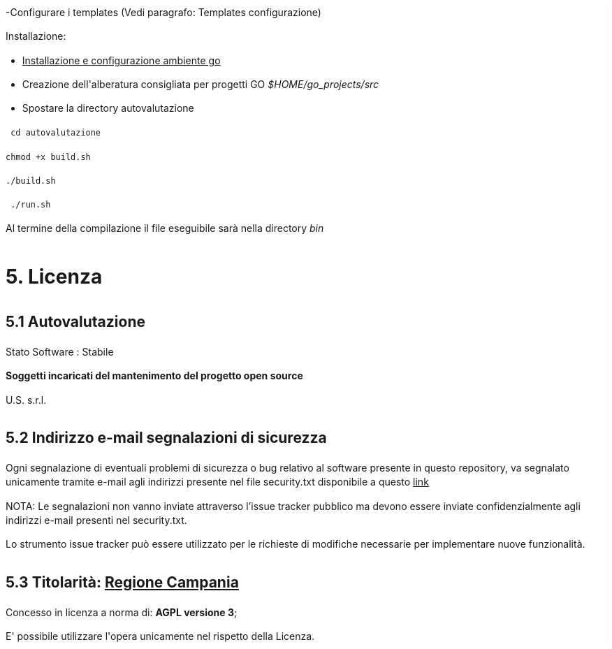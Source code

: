 -Configurare i templates (Vedi paragrafo: Templates configurazione)


Installazione:


- [Installazione e configurazione ambiente go](https://go.dev/doc/install)

- Creazione dell'alberatura consigliata per progetti GO _$HOME/go_projects/src_

- Spostare la directory autovalutazione
  
```
 cd autovalutazione
```

```
chmod +x build.sh
```

```
./build.sh
```
```
 ./run.sh
```
  Al termine della compilazione il file eseguibile sarà nella directory _bin_ 






# **5. Licenza**

## **5.1 Autovalutazione**

Stato Software : Stabile

**Soggetti incaricati del mantenimento del progetto open source**

U.S. s.r.l. 
## **5.2 Indirizzo e-mail segnalazioni di sicurezza**
Ogni segnalazione di eventuali problemi di sicurezza o bug relativo al software presente in questo repository, va segnalato unicamente tramite e-mail agli indirizzi presente nel file security.txt disponibile a questo [link](http://www.gisacampania.it/.well-known/security.txt)

NOTA: Le segnalazioni non vanno inviate attraverso l’issue tracker pubblico ma devono essere inviate confidenzialmente agli indirizzi e-mail presenti nel security.txt.

Lo strumento issue tracker può essere utilizzato per le richieste di modifiche necessarie per implementare nuove funzionalità.

## **5.3 Titolarità: [Regione Campania](http://www.regione.campania.it/)**
Concesso in licenza a norma di: **AGPL versione 3**;

E' possibile utilizzare l'opera unicamente nel rispetto della Licenza.
